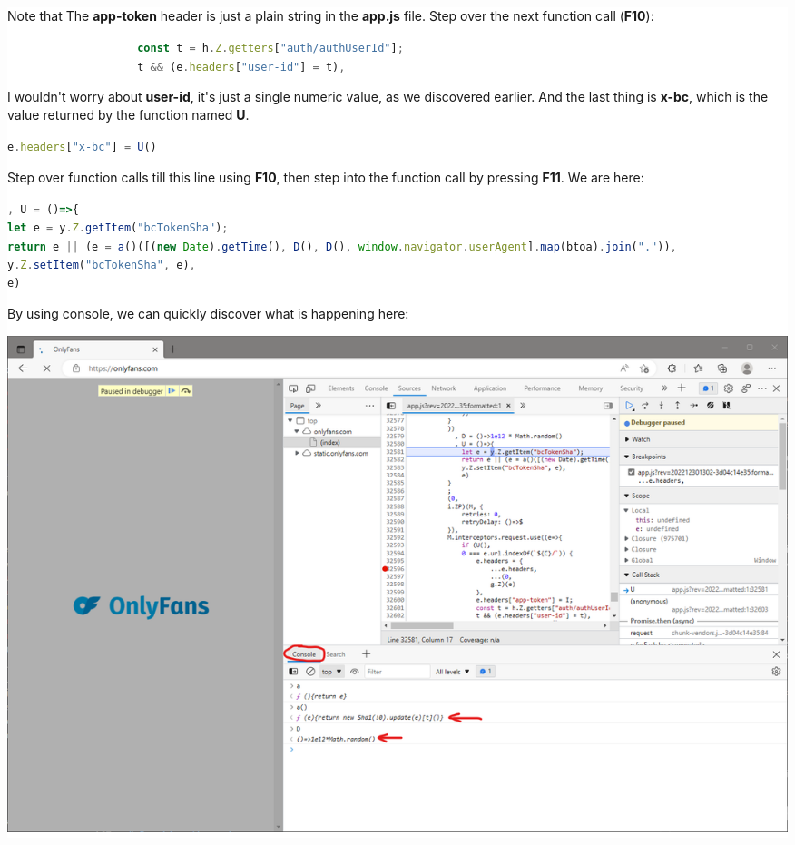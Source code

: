 Note that The **app-token** header is just a plain string in the **app.js** file. Step over the next function call (**F10**):

```javascript
                    const t = h.Z.getters["auth/authUserId"];
                    t && (e.headers["user-id"] = t),
```

I wouldn't worry about **user-id**, it's just a single numeric value, as we discovered earlier. And the last thing is **x-bc**, which is the value returned by the function named **U**.

```javascript
e.headers["x-bc"] = U()
```

Step over function calls till this line using **F10**, then step into the function call by pressing **F11**. We are here:

```javascript
, U = ()=>{
let e = y.Z.getItem("bcTokenSha");
return e || (e = a()([(new Date).getTime(), D(), D(), window.navigator.userAgent].map(btoa).join(".")),
y.Z.setItem("bcTokenSha", e),
e)
```

By using console, we can quickly discover what is happening here:

![](img/11.png)
